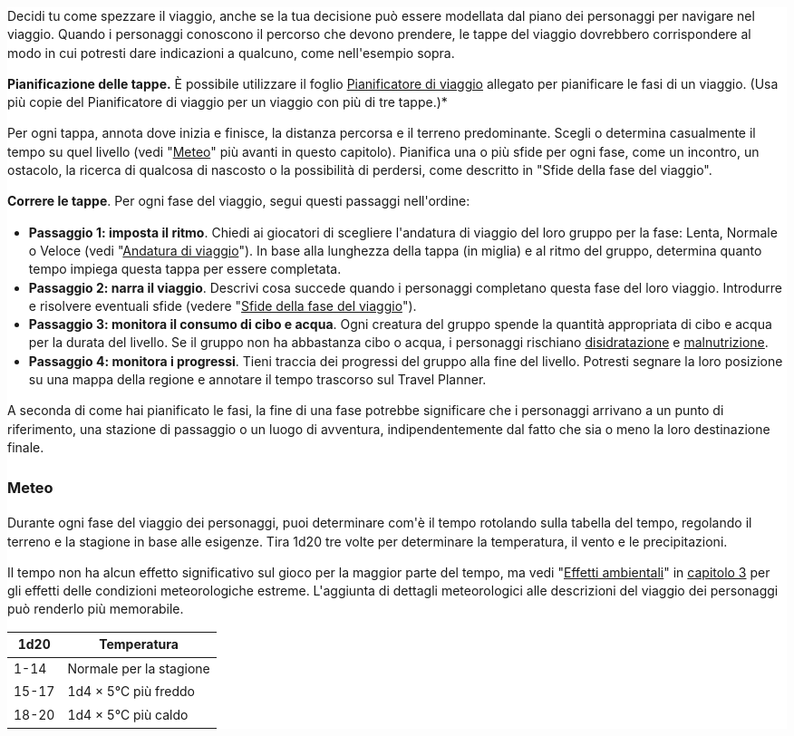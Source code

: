 Decidi tu come spezzare il viaggio, anche se la tua decisione può essere modellata dal piano dei personaggi per navigare nel viaggio. Quando i personaggi conoscono il percorso che devono prendere, le tappe del viaggio dovrebbero corrispondere al modo in cui potresti dare indicazioni a qualcuno, come nell'esempio sopra.

**Pianificazione delle tappe.** È possibile utilizzare il foglio [Pianificatore di viaggio](https://5e.tools/img/pdf/XDMG/010-travel-planner.pdf) allegato per pianificare le fasi di un viaggio. (Usa più copie del Pianificatore di viaggio per un viaggio con più di tre tappe.)*

Per ogni tappa, annota dove inizia e finisce, la distanza percorsa e il terreno predominante. Scegli o determina casualmente il tempo su quel livello (vedi "[Meteo](https://5e.tools/book.html#XDMG,1,weather,0)" più avanti in questo capitolo). Pianifica una o più sfide per ogni fase, come un incontro, un ostacolo, la ricerca di qualcosa di nascosto o la possibilità di perdersi, come descritto in "Sfide della fase del viaggio".

**Correre le tappe**. Per ogni fase del viaggio, segui questi passaggi nell'ordine:

- **Passaggio 1: imposta il ritmo**. Chiedi ai giocatori di scegliere l'andatura di viaggio del loro gruppo per la fase: Lenta, Normale o Veloce (vedi "[Andatura di viaggio](https://5e.tools/book.html#XDMG,1,travel%20pace,0)"). In base alla lunghezza della tappa (in miglia) e al ritmo del gruppo, determina quanto tempo impiega questa tappa per essere completata.
- **Passaggio 2: narra il viaggio**. Descrivi cosa succede quando i personaggi completano questa fase del loro viaggio. Introdurre e risolvere eventuali sfide (vedere "[Sfide della fase del viaggio](https://5e.tools/book.html#XDMG,1,journey%20stage%20challenges,0)").
- **Passaggio 3: monitora il consumo di cibo e acqua**. Ogni creatura del gruppo spende la quantità appropriata di cibo e acqua per la durata del livello. Se il gruppo non ha abbastanza cibo o acqua, i personaggi rischiano [disidratazione](https://5e.tools/trapshazards.html#dehydration_xphb) e [malnutrizione](https://5e.tools/trapshazards.html#malnutrition_xphb).
- **Passaggio 4: monitora i progressi**. Tieni traccia dei progressi del gruppo alla fine del livello. Potresti segnare la loro posizione su una mappa della regione e annotare il tempo trascorso sul Travel Planner.

A seconda di come hai pianificato le fasi, la fine di una fase potrebbe significare che i personaggi arrivano a un punto di riferimento, una stazione di passaggio o un luogo di avventura, indipendentemente dal fatto che sia o meno la loro destinazione finale.

### Meteo 
Durante ogni fase del viaggio dei personaggi, puoi determinare com'è il tempo rotolando sulla tabella del tempo, regolando il terreno e la stagione in base alle esigenze. Tira 1d20 tre volte per determinare la temperatura, il vento e le precipitazioni.

Il tempo non ha alcun effetto significativo sul gioco per la maggior parte del tempo, ma vedi "[Effetti ambientali](https://5e.tools/book.html#XDMG,2,environmental%20effects,0)" in [capitolo 3](https://5e.tools/book.html#XDMG,2) per gli effetti delle condizioni meteorologiche estreme. L'aggiunta di dettagli meteorologici alle descrizioni del viaggio dei personaggi può renderlo più memorabile.

| 1d20  | Temperatura             |
| ----- | ----------------------- |
| 1-14  | Normale per la stagione |
| 15-17 | 1d4 × 5°C più freddo    |
| 18-20 | 1d4 × 5°C più caldo     |
